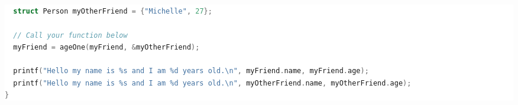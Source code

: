 ```cpp
  struct Person myOtherFriend = {"Michelle", 27};

  // Call your function below
  myFriend = ageOne(myFriend, &myOtherFriend);

  printf("Hello my name is %s and I am %d years old.\n", myFriend.name, myFriend.age);
  printf("Hello my name is %s and I am %d years old.\n", myOtherFriend.name, myOtherFriend.age);
}
```
